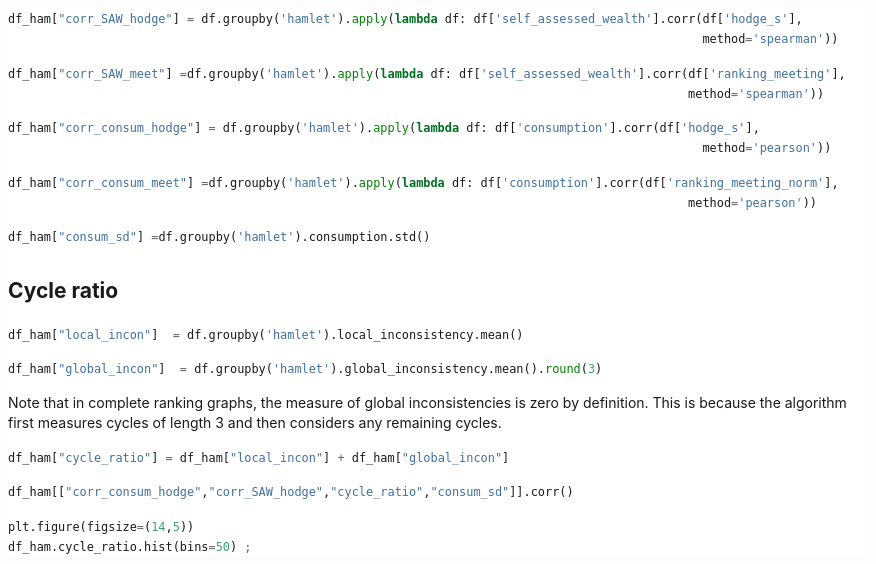 ```python
df_ham["corr_SAW_hodge"] = df.groupby('hamlet').apply(lambda df: df['self_assessed_wealth'].corr(df['hodge_s'], 
                                                                                                 method='spearman'))
```

```python
df_ham["corr_SAW_meet"] =df.groupby('hamlet').apply(lambda df: df['self_assessed_wealth'].corr(df['ranking_meeting'], 
                                                                                               method='spearman'))
```

```python
df_ham["corr_consum_hodge"] = df.groupby('hamlet').apply(lambda df: df['consumption'].corr(df['hodge_s'], 
                                                                                                 method='pearson'))
```

```python
df_ham["corr_consum_meet"] =df.groupby('hamlet').apply(lambda df: df['consumption'].corr(df['ranking_meeting_norm'], 
                                                                                               method='pearson'))
```

```python
df_ham["consum_sd"] =df.groupby('hamlet').consumption.std()
```

## Cycle ratio

```python
df_ham["local_incon"]  = df.groupby('hamlet').local_inconsistency.mean()
```

```python
df_ham["global_incon"]  = df.groupby('hamlet').global_inconsistency.mean().round(3)
```

Note that in complete ranking graphs, the measure of global inconsistencies is zero by definition. This is because the algorithm first measures cycles of length 3 and then considers any remaining cycles.

```python
df_ham["cycle_ratio"] = df_ham["local_incon"] + df_ham["global_incon"]
```

```python
df_ham[["corr_consum_hodge","corr_SAW_hodge","cycle_ratio","consum_sd"]].corr()
```

```python
plt.figure(figsize=(14,5))
df_ham.cycle_ratio.hist(bins=50) ;
```
